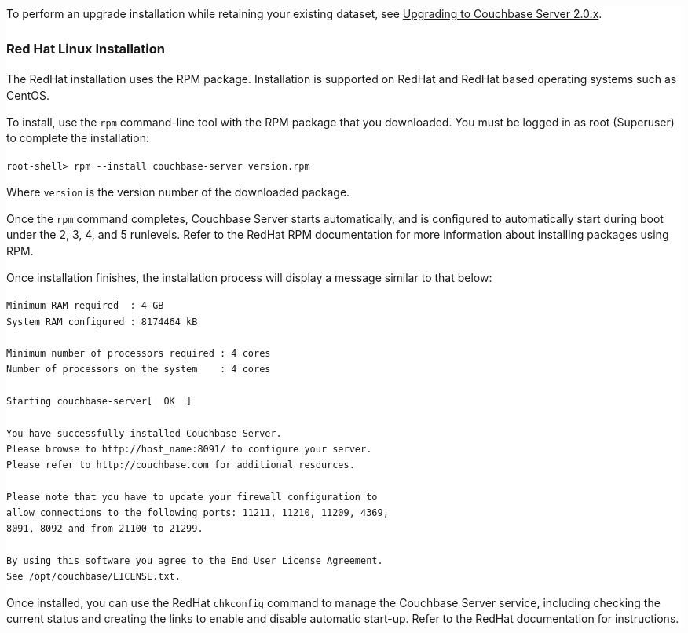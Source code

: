 To perform an upgrade installation while retaining your existing dataset, see
[Upgrading to Couchbase Server 2.0.x](#couchbase-getting-started-upgrade).

<a id="couchbase-getting-started-install-redhat"></a>

### Red Hat Linux Installation

The RedHat installation uses the RPM package. Installation is supported on
RedHat and RedHat based operating systems such as CentOS.

To install, use the `rpm` command-line tool with the RPM package that you
downloaded. You must be logged in as root (Superuser) to complete the
installation:


```
root-shell> rpm --install couchbase-server version.rpm
```

Where `version` is the version number of the downloaded package.

Once the `rpm` command completes, Couchbase Server starts automatically, and is
configured to automatically start during boot under the 2, 3, 4, and 5
runlevels. Refer to the RedHat RPM documentation for more information about
installing packages using RPM.

Once installation finishes, the installation process will display a message
similar to that below:


```
Minimum RAM required  : 4 GB
System RAM configured : 8174464 kB

Minimum number of processors required : 4 cores
Number of processors on the system    : 4 cores

Starting couchbase-server[  OK  ]

You have successfully installed Couchbase Server.
Please browse to http://host_name:8091/ to configure your server.
Please refer to http://couchbase.com for additional resources.

Please note that you have to update your firewall configuration to
allow connections to the following ports: 11211, 11210, 11209, 4369,
8091, 8092 and from 21100 to 21299.

By using this software you agree to the End User License Agreement.
See /opt/couchbase/LICENSE.txt.
```

Once installed, you can use the RedHat `chkconfig` command to manage the
Couchbase Server service, including checking the current status and creating the
links to enable and disable automatic start-up. Refer to the [RedHat
documentation](https://access.redhat.com/site/documentation/en-US/Red_Hat_Enterprise_Linux/6/html/Deployment_Guide/s2-services-chkconfig.html)
for instructions.
